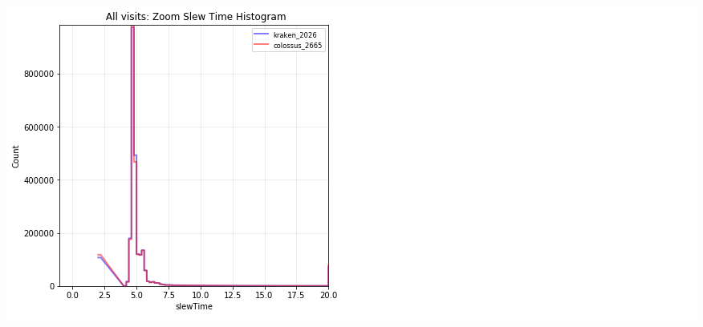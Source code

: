 ![png](figures/thumb.colossus_2665_kraken_2026_Zoom_Slew_Time_Histogram_All_visits_ONED_ComboBinnedData.png)
